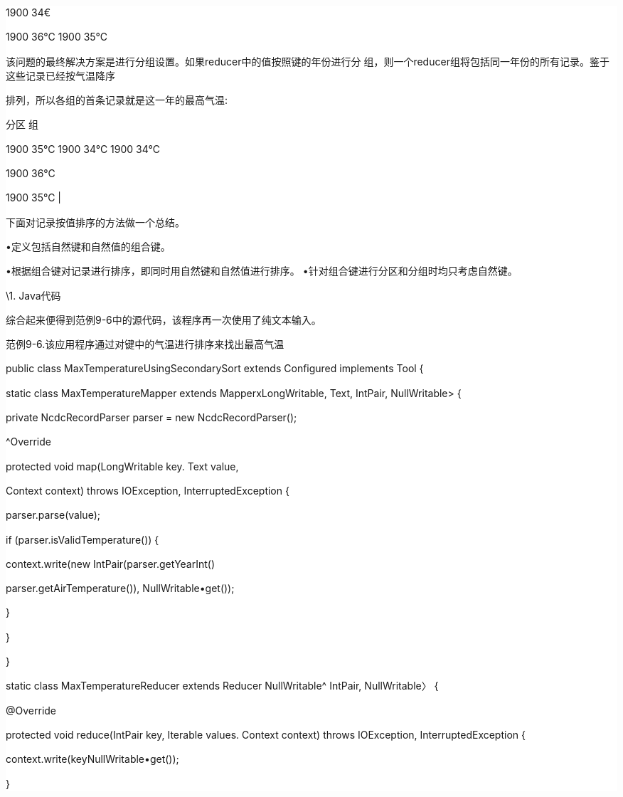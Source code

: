 1900 34€

1900 36°C 1900 35°C

该问题的最终解决方案是进行分组设置。如果reducer中的值按照键的年份进行分 组，则一个reducer组将包括同一年份的所有记录。鉴于这些记录已经按气温降序

排列，所以各组的首条记录就是这一年的最高气温:

分区 组

1900 35°C 1900 34°C 1900 34°C

1900 36°C

1900 35°C    |

下面对记录按值排序的方法做一个总结。

•定义包括自然键和自然值的组合键。

•根据组合键对记录进行排序，即同时用自然键和自然值进行排序。 •针对组合键进行分区和分组时均只考虑自然键。

\1. Java代码

综合起来便得到范例9-6中的源代码，该程序再一次使用了纯文本输入。

范例9-6.该应用程序通过对键中的气温进行排序来找出最高气温

public class MaxTemperatureUsingSecondarySort extends Configured implements Tool {

static class MaxTemperatureMapper extends MapperxLongWritable, Text, IntPair, NullWritable> {

private NcdcRecordParser parser = new NcdcRecordParser();

^Override

protected void map(LongWritable key. Text value,

Context context) throws IOException, InterruptedException {

parser.parse(value);

if (parser.isValidTemperature()) {

context.write(new IntPair(parser.getYearInt()

parser.getAirTemperature()), NullWritable•get());

}

}

}

static class MaxTemperatureReducer extends Reducer<IntPair> NullWritable^ IntPair, NullWritable〉 {

@Override

protected void reduce(IntPair key, Iterable<NullWritable> values. Context context) throws IOException, InterruptedException {

context.write(keyNullWritable•get());

}
